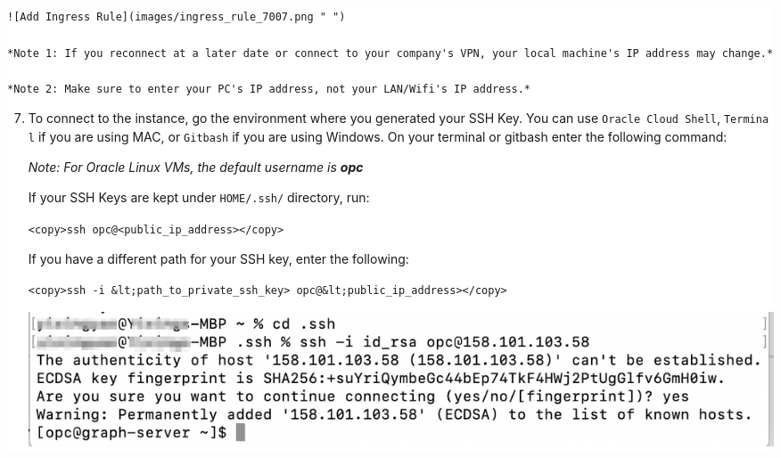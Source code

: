     ![Add Ingress Rule](images/ingress_rule_7007.png " ")

    *Note 1: If you reconnect at a later date or connect to your company's VPN, your local machine's IP address may change.*

    *Note 2: Make sure to enter your PC's IP address, not your LAN/Wifi's IP address.*

7. To connect to the instance, go the environment where you generated your SSH Key. You can use `Oracle Cloud Shell`, `Terminal` if you are using MAC, or `Gitbash` if you are using Windows. On your terminal or gitbash enter the following command:

    *Note: For Oracle Linux VMs, the default username is **opc***

    If your SSH Keys are kept under `HOME/.ssh/` directory, run:
    ```
    <copy>ssh opc@<public_ip_address></copy>
    ```

    If you have a different path for your SSH key, enter the following:

    ```
    <copy>ssh -i &lt;path_to_private_ssh_key> opc@&lt;public_ip_address></copy>
    ```

    ![](images/ssh_first_time.png " ")
